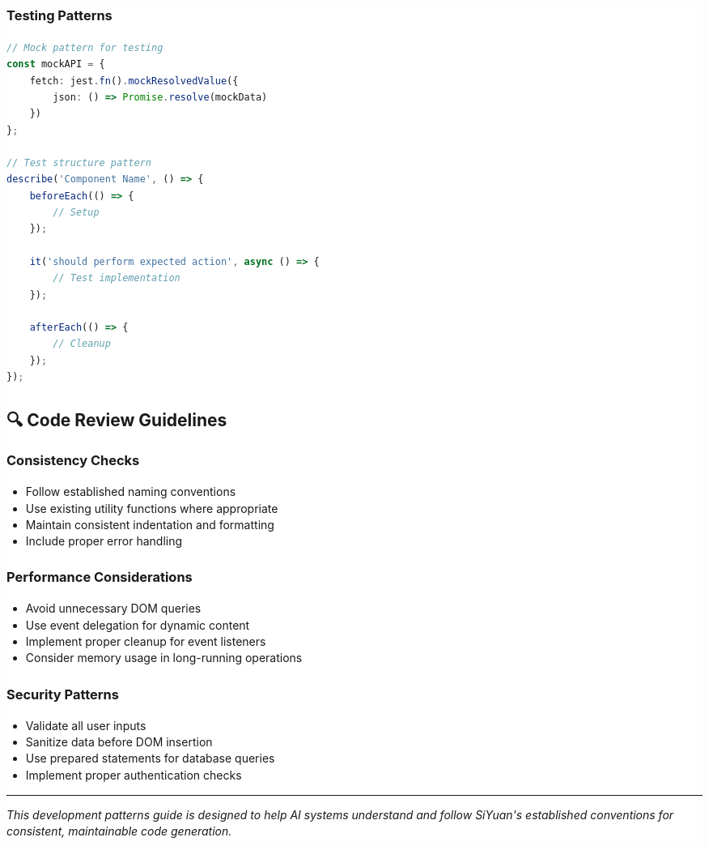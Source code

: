 ### Testing Patterns
```typescript
// Mock pattern for testing
const mockAPI = {
    fetch: jest.fn().mockResolvedValue({
        json: () => Promise.resolve(mockData)
    })
};

// Test structure pattern
describe('Component Name', () => {
    beforeEach(() => {
        // Setup
    });
    
    it('should perform expected action', async () => {
        // Test implementation
    });
    
    afterEach(() => {
        // Cleanup
    });
});
```

## 🔍 Code Review Guidelines

### Consistency Checks
- Follow established naming conventions
- Use existing utility functions where appropriate
- Maintain consistent indentation and formatting
- Include proper error handling

### Performance Considerations
- Avoid unnecessary DOM queries
- Use event delegation for dynamic content
- Implement proper cleanup for event listeners
- Consider memory usage in long-running operations

### Security Patterns
- Validate all user inputs
- Sanitize data before DOM insertion
- Use prepared statements for database queries
- Implement proper authentication checks

---

*This development patterns guide is designed to help AI systems understand and follow SiYuan's established conventions for consistent, maintainable code generation.*
